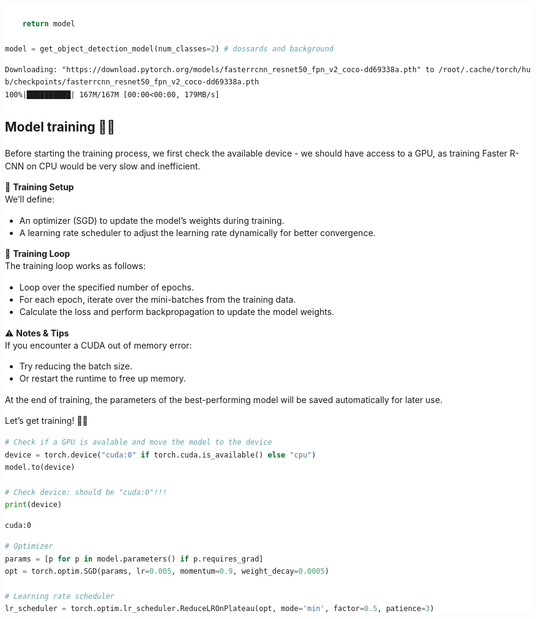 ```python

    return model

model = get_object_detection_model(num_classes=2) # dossards and background
```

    Downloading: "https://download.pytorch.org/models/fasterrcnn_resnet50_fpn_v2_coco-dd69338a.pth" to /root/.cache/torch/hub/checkpoints/fasterrcnn_resnet50_fpn_v2_coco-dd69338a.pth
    100%|██████████| 167M/167M [00:00<00:00, 179MB/s]
    

## Model training 🏋️‍♂️

Before starting the training process, we first check the available device -  we should have access to a GPU, as training Faster R-CNN on CPU would be very slow and inefficient.

🔧 **Training Setup**\
We’ll define:
- An optimizer (SGD) to update the model’s weights during training.
- A learning rate scheduler to adjust the learning rate dynamically for better convergence.

🔁 **Training Loop**\
The training loop works as follows:
- Loop over the specified number of epochs.
- For each epoch, iterate over the mini-batches from the training data.
- Calculate the loss and perform backpropagation to update the model weights.

⚠️ **Notes & Tips**\
If you encounter a CUDA out of memory error:
- Try reducing the batch size.
- Or restart the runtime to free up memory.

At the end of training, the parameters of the best-performing model will be saved automatically for later use.

Let’s get training! 🚀💪




```python
# Check if a GPU is avalable and move the model to the device
device = torch.device("cuda:0" if torch.cuda.is_available() else "cpu")
model.to(device)

# Check device: should be "cuda:0"!!!
print(device)
```

    cuda:0
    


```python
# Optimizer
params = [p for p in model.parameters() if p.requires_grad]
opt = torch.optim.SGD(params, lr=0.005, momentum=0.9, weight_decay=0.0005)

# Learning rate scheduler
lr_scheduler = torch.optim.lr_scheduler.ReduceLROnPlateau(opt, mode='min', factor=0.5, patience=3)
```
